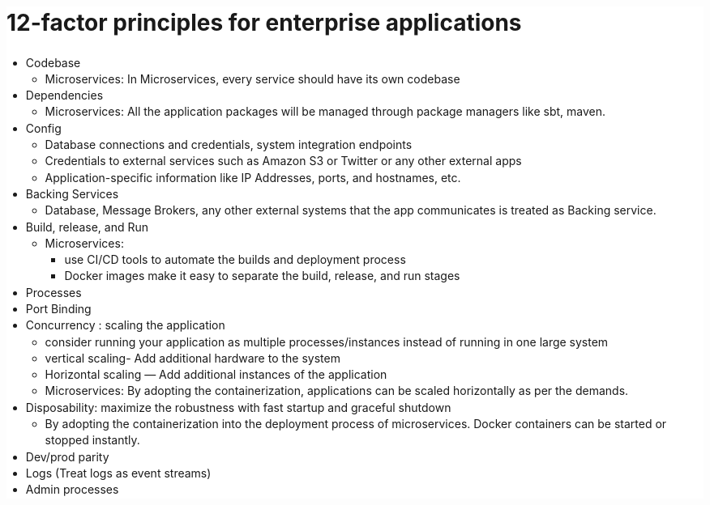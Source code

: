# 12-factor principles for enterprise applications
- Codebase 
  - Microservices: In Microservices, every service should have its own codebase
- Dependencies 
  - Microservices: All the application packages will be managed through package managers like sbt, maven.
- Config 
  - Database connections and credentials, system integration endpoints
  - Credentials to external services such as Amazon S3 or Twitter or any other external apps
  - Application-specific information like IP Addresses, ports, and hostnames, etc.
- Backing Services 
  - Database, Message Brokers, any other external systems that the app communicates is treated as Backing service.
- Build, release, and Run
  - Microservices:
    - use CI/CD tools to automate the builds and deployment process
    - Docker images make it easy to separate the build, release, and run stages
- Processes 
- Port Binding
- Concurrency : scaling the application
  - consider running your application as multiple processes/instances instead of running in one large system
  - vertical scaling- Add additional hardware to the system
  - Horizontal scaling — Add additional instances of the application
  - Microservices: By adopting the containerization, applications can be scaled horizontally as per the demands.
- Disposability: maximize the robustness with fast startup and graceful shutdown
   - By adopting the containerization into the deployment process of microservices. Docker containers can be started or stopped instantly.
- Dev/prod parity
- Logs (Treat logs as event streams) 
- Admin processes


